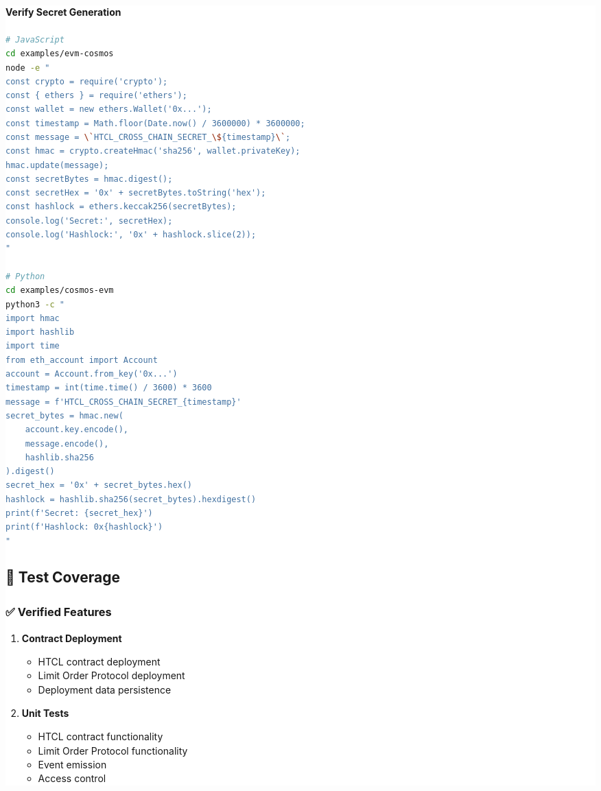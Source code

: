 #### Verify Secret Generation
```bash
# JavaScript
cd examples/evm-cosmos
node -e "
const crypto = require('crypto');
const { ethers } = require('ethers');
const wallet = new ethers.Wallet('0x...');
const timestamp = Math.floor(Date.now() / 3600000) * 3600000;
const message = \`HTCL_CROSS_CHAIN_SECRET_\${timestamp}\`;
const hmac = crypto.createHmac('sha256', wallet.privateKey);
hmac.update(message);
const secretBytes = hmac.digest();
const secretHex = '0x' + secretBytes.toString('hex');
const hashlock = ethers.keccak256(secretBytes);
console.log('Secret:', secretHex);
console.log('Hashlock:', '0x' + hashlock.slice(2));
"

# Python
cd examples/cosmos-evm
python3 -c "
import hmac
import hashlib
import time
from eth_account import Account
account = Account.from_key('0x...')
timestamp = int(time.time() / 3600) * 3600
message = f'HTCL_CROSS_CHAIN_SECRET_{timestamp}'
secret_bytes = hmac.new(
    account.key.encode(),
    message.encode(),
    hashlib.sha256
).digest()
secret_hex = '0x' + secret_bytes.hex()
hashlock = hashlib.sha256(secret_bytes).hexdigest()
print(f'Secret: {secret_hex}')
print(f'Hashlock: 0x{hashlock}')
"
```

## 🎯 Test Coverage

### ✅ Verified Features

1. **Contract Deployment**
   - HTCL contract deployment
   - Limit Order Protocol deployment
   - Deployment data persistence

2. **Unit Tests**
   - HTCL contract functionality
   - Limit Order Protocol functionality
   - Event emission
   - Access control
